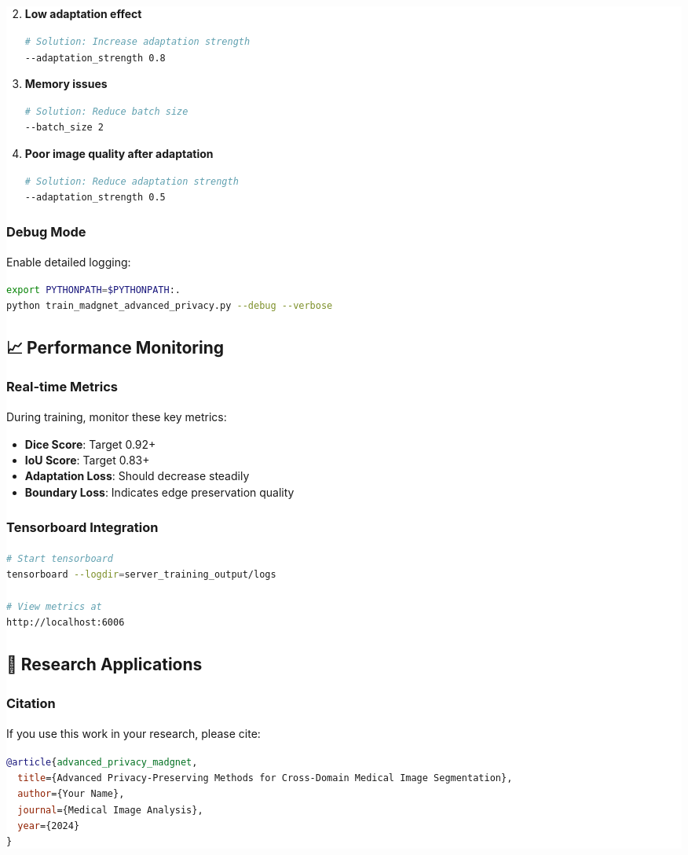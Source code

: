 2. **Low adaptation effect**
   ```bash
   # Solution: Increase adaptation strength
   --adaptation_strength 0.8
   ```

3. **Memory issues**
   ```bash
   # Solution: Reduce batch size
   --batch_size 2
   ```

4. **Poor image quality after adaptation**
   ```bash
   # Solution: Reduce adaptation strength
   --adaptation_strength 0.5
   ```

### Debug Mode

Enable detailed logging:

```bash
export PYTHONPATH=$PYTHONPATH:.
python train_madgnet_advanced_privacy.py --debug --verbose
```

## 📈 Performance Monitoring

### Real-time Metrics

During training, monitor these key metrics:

- **Dice Score**: Target 0.92+
- **IoU Score**: Target 0.83+
- **Adaptation Loss**: Should decrease steadily
- **Boundary Loss**: Indicates edge preservation quality

### Tensorboard Integration

```bash
# Start tensorboard
tensorboard --logdir=server_training_output/logs

# View metrics at
http://localhost:6006
```

## 🔬 Research Applications

### Citation

If you use this work in your research, please cite:

```bibtex
@article{advanced_privacy_madgnet,
  title={Advanced Privacy-Preserving Methods for Cross-Domain Medical Image Segmentation},
  author={Your Name},
  journal={Medical Image Analysis},
  year={2024}
}
```
